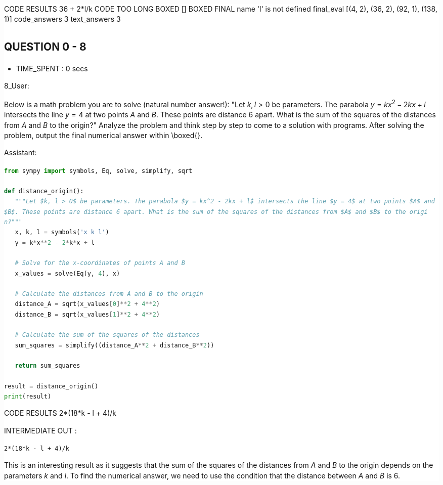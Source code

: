 CODE RESULTS 36 + 2*l/k
CODE TOO LONG
BOXED []
BOXED FINAL 
name 'l' is not defined final_eval
[(4, 2), (36, 2), (92, 1), (138, 1)]
code_answers 3 text_answers 3



## QUESTION 0 - 8 
- TIME_SPENT : 0 secs

8_User:

Below is a math problem you are to solve (natural number answer!):
"Let $k, l > 0$ be parameters. The parabola $y = kx^2 - 2kx + l$ intersects the line $y = 4$ at two points $A$ and $B$. These points are distance 6 apart. What is the sum of the squares of the distances from $A$ and $B$ to the origin?"
Analyze the problem and think step by step to come to a solution with programs. After solving the problem, output the final numerical answer within \boxed{}.

Assistant:

 ```python
from sympy import symbols, Eq, solve, simplify, sqrt

def distance_origin():
    """Let $k, l > 0$ be parameters. The parabola $y = kx^2 - 2kx + l$ intersects the line $y = 4$ at two points $A$ and $B$. These points are distance 6 apart. What is the sum of the squares of the distances from $A$ and $B$ to the origin?"""
    x, k, l = symbols('x k l')
    y = k*x**2 - 2*k*x + l

    # Solve for the x-coordinates of points A and B
    x_values = solve(Eq(y, 4), x)

    # Calculate the distances from A and B to the origin
    distance_A = sqrt(x_values[0]**2 + 4**2)
    distance_B = sqrt(x_values[1]**2 + 4**2)

    # Calculate the sum of the squares of the distances
    sum_squares = simplify((distance_A**2 + distance_B**2))

    return sum_squares

result = distance_origin()
print(result)
```

CODE RESULTS 2*(18*k - l + 4)/k

INTERMEDIATE OUT :
```output
2*(18*k - l + 4)/k
```
This is an interesting result as it suggests that the sum of the squares of the distances from $A$ and $B$ to the origin depends on the parameters $k$ and $l$. To find the numerical answer, we need to use the condition that the distance between $A$ and $B$ is 6.
